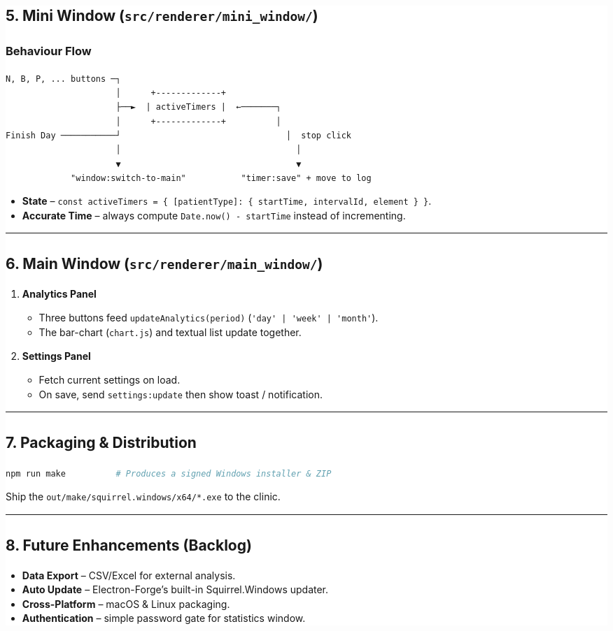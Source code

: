 ## 5. Mini Window (`src/renderer/mini_window/`)

### Behaviour Flow

```
N, B, P, ... buttons ─┐
                      │      +-------------+
                      ├──►  | activeTimers |  ←───────┐
                      │      +-------------+          │
Finish Day ───────────┘                                 │  stop click
                      │                                   │
                      ▼                                   ▼
             "window:switch-to-main"           "timer:save" + move to log
```

* **State** – `const activeTimers = { [patientType]: { startTime, intervalId, element } }`.
* **Accurate Time** – always compute `Date.now() - startTime` instead of incrementing.

---

## 6. Main Window (`src/renderer/main_window/`)

1. **Analytics Panel**  
   * Three buttons feed `updateAnalytics(period)` (`'day' | 'week' | 'month'`).  
   * The bar-chart (`chart.js`) and textual list update together.

2. **Settings Panel**  
   * Fetch current settings on load.  
   * On save, send `settings:update` then show toast / notification.

---

## 7. Packaging & Distribution

```bash
npm run make          # Produces a signed Windows installer & ZIP
```

Ship the `out/make/squirrel.windows/x64/*.exe` to the clinic.

---

## 8. Future Enhancements (Backlog)

* **Data Export** – CSV/Excel for external analysis.
* **Auto Update** – Electron-Forge’s built-in Squirrel.Windows updater.
* **Cross-Platform** – macOS & Linux packaging.
* **Authentication** – simple password gate for statistics window.